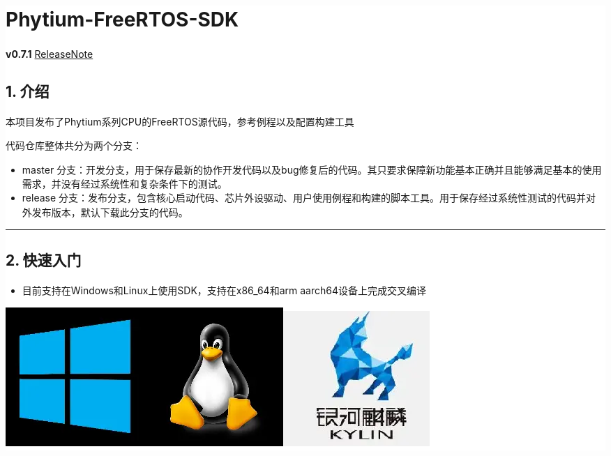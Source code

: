 # Phytium-FreeRTOS-SDK

**v0.7.1** [ReleaseNote](./docs/ChangeLog.md)

## 1. 介绍

本项目发布了Phytium系列CPU的FreeRTOS源代码，参考例程以及配置构建工具

代码仓库整体共分为两个分支： 
- master 分支：开发分支，用于保存最新的协作开发代码以及bug修复后的代码。其只要求保障新功能基本正确并且能够满足基本的使用需求，并没有经过系统性和复杂条件下的测试。 
- release 分支：发布分支，包含核心启动代码、芯片外设驱动、用户使用例程和构建的脚本工具。用于保存经过系统性测试的代码并对外发布版本，默认下载此分支的代码。

---

## 2. 快速入门

- 目前支持在Windows和Linux上使用SDK，支持在x86_64和arm aarch64设备上完成交叉编译

![windows](./docs/fig/windows.png)![linux](./docs/fig/linux.png)![输入图片说明](./docs/fig/kylin.png)

